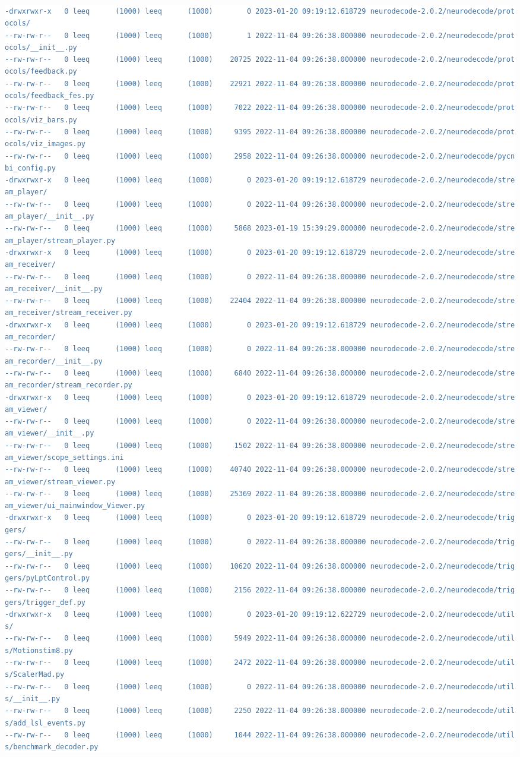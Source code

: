 ```diff
-drwxrwxr-x   0 leeq      (1000) leeq      (1000)        0 2023-01-20 09:19:12.618729 neurodecode-2.0.2/neurodecode/protocols/
--rw-rw-r--   0 leeq      (1000) leeq      (1000)        1 2022-11-04 09:26:38.000000 neurodecode-2.0.2/neurodecode/protocols/__init__.py
--rw-rw-r--   0 leeq      (1000) leeq      (1000)    20725 2022-11-04 09:26:38.000000 neurodecode-2.0.2/neurodecode/protocols/feedback.py
--rw-rw-r--   0 leeq      (1000) leeq      (1000)    22921 2022-11-04 09:26:38.000000 neurodecode-2.0.2/neurodecode/protocols/feedback_fes.py
--rw-rw-r--   0 leeq      (1000) leeq      (1000)     7022 2022-11-04 09:26:38.000000 neurodecode-2.0.2/neurodecode/protocols/viz_bars.py
--rw-rw-r--   0 leeq      (1000) leeq      (1000)     9395 2022-11-04 09:26:38.000000 neurodecode-2.0.2/neurodecode/protocols/viz_images.py
--rw-rw-r--   0 leeq      (1000) leeq      (1000)     2958 2022-11-04 09:26:38.000000 neurodecode-2.0.2/neurodecode/pycnbi_config.py
-drwxrwxr-x   0 leeq      (1000) leeq      (1000)        0 2023-01-20 09:19:12.618729 neurodecode-2.0.2/neurodecode/stream_player/
--rw-rw-r--   0 leeq      (1000) leeq      (1000)        0 2022-11-04 09:26:38.000000 neurodecode-2.0.2/neurodecode/stream_player/__init__.py
--rw-rw-r--   0 leeq      (1000) leeq      (1000)     5868 2023-01-19 15:39:29.000000 neurodecode-2.0.2/neurodecode/stream_player/stream_player.py
-drwxrwxr-x   0 leeq      (1000) leeq      (1000)        0 2023-01-20 09:19:12.618729 neurodecode-2.0.2/neurodecode/stream_receiver/
--rw-rw-r--   0 leeq      (1000) leeq      (1000)        0 2022-11-04 09:26:38.000000 neurodecode-2.0.2/neurodecode/stream_receiver/__init__.py
--rw-rw-r--   0 leeq      (1000) leeq      (1000)    22404 2022-11-04 09:26:38.000000 neurodecode-2.0.2/neurodecode/stream_receiver/stream_receiver.py
-drwxrwxr-x   0 leeq      (1000) leeq      (1000)        0 2023-01-20 09:19:12.618729 neurodecode-2.0.2/neurodecode/stream_recorder/
--rw-rw-r--   0 leeq      (1000) leeq      (1000)        0 2022-11-04 09:26:38.000000 neurodecode-2.0.2/neurodecode/stream_recorder/__init__.py
--rw-rw-r--   0 leeq      (1000) leeq      (1000)     6840 2022-11-04 09:26:38.000000 neurodecode-2.0.2/neurodecode/stream_recorder/stream_recorder.py
-drwxrwxr-x   0 leeq      (1000) leeq      (1000)        0 2023-01-20 09:19:12.618729 neurodecode-2.0.2/neurodecode/stream_viewer/
--rw-rw-r--   0 leeq      (1000) leeq      (1000)        0 2022-11-04 09:26:38.000000 neurodecode-2.0.2/neurodecode/stream_viewer/__init__.py
--rw-rw-r--   0 leeq      (1000) leeq      (1000)     1502 2022-11-04 09:26:38.000000 neurodecode-2.0.2/neurodecode/stream_viewer/scope_settings.ini
--rw-rw-r--   0 leeq      (1000) leeq      (1000)    40740 2022-11-04 09:26:38.000000 neurodecode-2.0.2/neurodecode/stream_viewer/stream_viewer.py
--rw-rw-r--   0 leeq      (1000) leeq      (1000)    25369 2022-11-04 09:26:38.000000 neurodecode-2.0.2/neurodecode/stream_viewer/ui_mainwindow_Viewer.py
-drwxrwxr-x   0 leeq      (1000) leeq      (1000)        0 2023-01-20 09:19:12.618729 neurodecode-2.0.2/neurodecode/triggers/
--rw-rw-r--   0 leeq      (1000) leeq      (1000)        0 2022-11-04 09:26:38.000000 neurodecode-2.0.2/neurodecode/triggers/__init__.py
--rw-rw-r--   0 leeq      (1000) leeq      (1000)    10620 2022-11-04 09:26:38.000000 neurodecode-2.0.2/neurodecode/triggers/pyLptControl.py
--rw-rw-r--   0 leeq      (1000) leeq      (1000)     2156 2022-11-04 09:26:38.000000 neurodecode-2.0.2/neurodecode/triggers/trigger_def.py
-drwxrwxr-x   0 leeq      (1000) leeq      (1000)        0 2023-01-20 09:19:12.622729 neurodecode-2.0.2/neurodecode/utils/
--rw-rw-r--   0 leeq      (1000) leeq      (1000)     5949 2022-11-04 09:26:38.000000 neurodecode-2.0.2/neurodecode/utils/Motionstim8.py
--rw-rw-r--   0 leeq      (1000) leeq      (1000)     2472 2022-11-04 09:26:38.000000 neurodecode-2.0.2/neurodecode/utils/ScalerMad.py
--rw-rw-r--   0 leeq      (1000) leeq      (1000)        0 2022-11-04 09:26:38.000000 neurodecode-2.0.2/neurodecode/utils/__init__.py
--rw-rw-r--   0 leeq      (1000) leeq      (1000)     2250 2022-11-04 09:26:38.000000 neurodecode-2.0.2/neurodecode/utils/add_lsl_events.py
--rw-rw-r--   0 leeq      (1000) leeq      (1000)     1044 2022-11-04 09:26:38.000000 neurodecode-2.0.2/neurodecode/utils/benchmark_decoder.py
```
